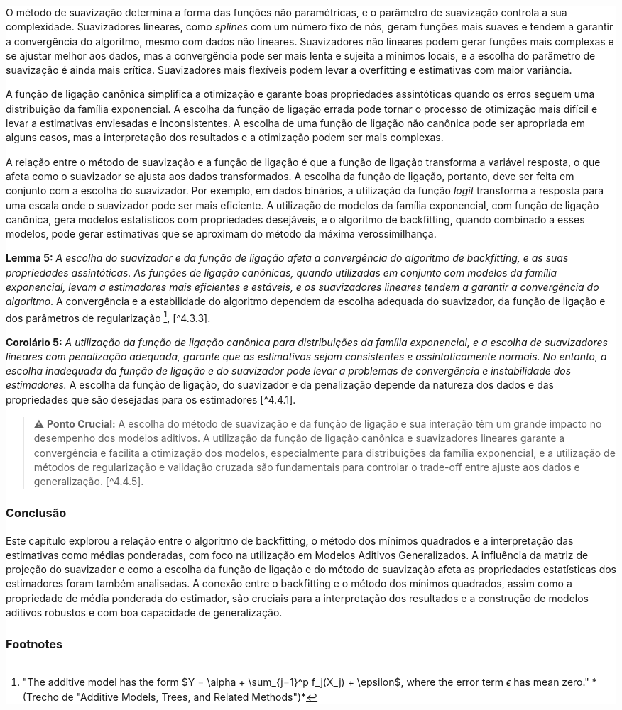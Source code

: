 O método de suavização determina a forma das funções não paramétricas, e o parâmetro de suavização controla a sua complexidade. Suavizadores lineares, como *splines* com um número fixo de nós, geram funções mais suaves e tendem a garantir a convergência do algoritmo, mesmo com dados não lineares. Suavizadores não lineares podem gerar funções mais complexas e se ajustar melhor aos dados, mas a convergência pode ser mais lenta e sujeita a mínimos locais, e a escolha do parâmetro de suavização é ainda mais crítica. Suavizadores mais flexíveis podem levar a overfitting e estimativas com maior variância.

A função de ligação canônica simplifica a otimização e garante boas propriedades assintóticas quando os erros seguem uma distribuição da família exponencial. A escolha da função de ligação errada pode tornar o processo de otimização mais difícil e levar a estimativas enviesadas e inconsistentes. A escolha de uma função de ligação não canônica pode ser apropriada em alguns casos, mas a interpretação dos resultados e a otimização podem ser mais complexas.

A relação entre o método de suavização e a função de ligação é que a função de ligação transforma a variável resposta, o que afeta como o suavizador se ajusta aos dados transformados. A escolha da função de ligação, portanto, deve ser feita em conjunto com a escolha do suavizador. Por exemplo, em dados binários, a utilização da função *logit* transforma a resposta para uma escala onde o suavizador pode ser mais eficiente. A utilização de modelos da família exponencial, com função de ligação canônica, gera modelos estatísticos com propriedades desejáveis, e o algoritmo de backfitting, quando combinado a esses modelos, pode gerar estimativas que se aproximam do método da máxima verossimilhança.

**Lemma 5:** *A escolha do suavizador e da função de ligação afeta a convergência do algoritmo de backfitting, e as suas propriedades assintóticas. As funções de ligação canônicas, quando utilizadas em conjunto com modelos da família exponencial, levam a estimadores mais eficientes e estáveis, e os suavizadores lineares tendem a garantir a convergência do algoritmo*. A convergência e a estabilidade do algoritmo dependem da escolha adequada do suavizador, da função de ligação e dos parâmetros de regularização [^4.3.1], [^4.3.3].

**Corolário 5:** *A utilização da função de ligação canônica para distribuições da família exponencial, e a escolha de suavizadores lineares com penalização adequada, garante que as estimativas sejam consistentes e assintoticamente normais. No entanto, a escolha inadequada da função de ligação e do suavizador pode levar a problemas de convergência e instabilidade dos estimadores.* A escolha da função de ligação, do suavizador e da penalização depende da natureza dos dados e das propriedades que são desejadas para os estimadores [^4.4.1].

> ⚠️ **Ponto Crucial:** A escolha do método de suavização e da função de ligação e sua interação têm um grande impacto no desempenho dos modelos aditivos. A utilização da função de ligação canônica e suavizadores lineares garante a convergência e facilita a otimização dos modelos, especialmente para distribuições da família exponencial, e a utilização de métodos de regularização e validação cruzada são fundamentais para controlar o trade-off entre ajuste aos dados e generalização. [^4.4.5].

### Conclusão

Este capítulo explorou a relação entre o algoritmo de backfitting, o método dos mínimos quadrados e a interpretação das estimativas como médias ponderadas, com foco na utilização em Modelos Aditivos Generalizados. A influência da matriz de projeção do suavizador e como a escolha da função de ligação e do método de suavização afeta as propriedades estatísticas dos estimadores foram também analisadas. A conexão entre o backfitting e o método dos mínimos quadrados, assim como a propriedade de média ponderada do estimador, são cruciais para a interpretação dos resultados e a construção de modelos aditivos robustos e com boa capacidade de generalização.

### Footnotes


[^4.1]: "In this chapter we begin our discussion of some specific methods for super-vised learning. These techniques each assume a (different) structured form for the unknown regression function, and by doing so they finesse the curse of dimensionality. Of course, they pay the possible price of misspecifying the model, and so in each case there is a tradeoff that has to be made." *(Trecho de "Additive Models, Trees, and Related Methods")*
[^4.2]: "Regression models play an important role in many data analyses, providing prediction and classification rules, and data analytic tools for understand-ing the importance of different inputs." *(Trecho de "Additive Models, Trees, and Related Methods")*
[^4.3]: "In this section we describe a modular algorithm for fitting additive models and their generalizations. The building block is the scatterplot smoother for fitting nonlinear effects in a flexible way. For concreteness we use as our scatterplot smoother the cubic smoothing spline described in Chapter 5." *(Trecho de "Additive Models, Trees, and Related Methods")*
[^4.3.1]:  "The additive model has the form $Y = \alpha + \sum_{j=1}^p f_j(X_j) + \epsilon$, where the error term $\epsilon$ has mean zero." * (Trecho de "Additive Models, Trees, and Related Methods")*
[^4.3.2]:   "Given observations $x_i, y_i$, a criterion like the penalized sum of squares (5.9) of Section 5.4 can be specified for this problem, $PRSS(\alpha, f_1, f_2,\ldots, f_p) = \sum_i^N (y_i - \alpha - \sum_j^p f_j(x_{ij}))^2 + \sum_
